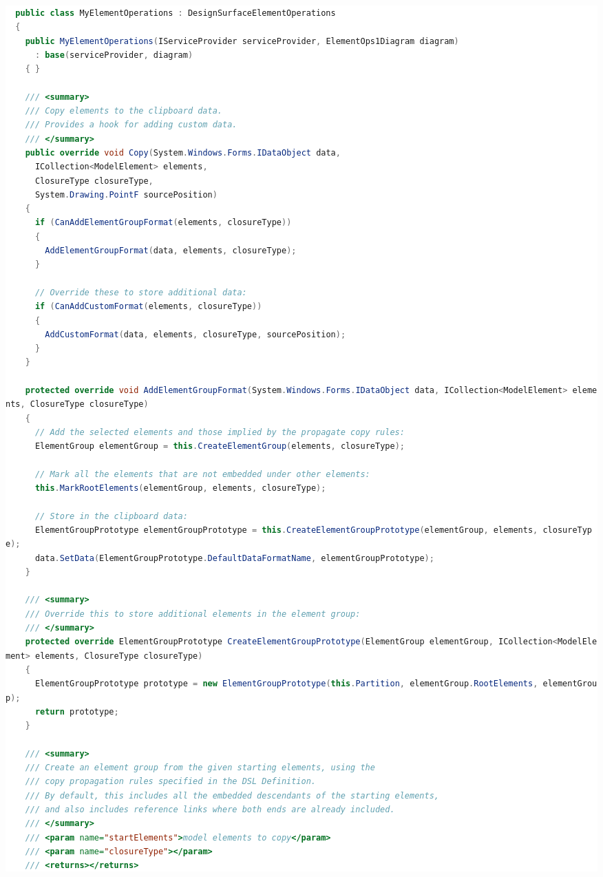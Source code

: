 ```csharp
  public class MyElementOperations : DesignSurfaceElementOperations
  {
    public MyElementOperations(IServiceProvider serviceProvider, ElementOps1Diagram diagram)
      : base(serviceProvider, diagram)
    { }

    /// <summary>
    /// Copy elements to the clipboard data.
    /// Provides a hook for adding custom data.
    /// </summary>
    public override void Copy(System.Windows.Forms.IDataObject data,
      ICollection<ModelElement> elements,
      ClosureType closureType,
      System.Drawing.PointF sourcePosition)
    {
      if (CanAddElementGroupFormat(elements, closureType))
      {
        AddElementGroupFormat(data, elements, closureType);
      }

      // Override these to store additional data:
      if (CanAddCustomFormat(elements, closureType))
      {
        AddCustomFormat(data, elements, closureType, sourcePosition);
      }
    }

    protected override void AddElementGroupFormat(System.Windows.Forms.IDataObject data, ICollection<ModelElement> elements, ClosureType closureType)
    {
      // Add the selected elements and those implied by the propagate copy rules:
      ElementGroup elementGroup = this.CreateElementGroup(elements, closureType);

      // Mark all the elements that are not embedded under other elements:
      this.MarkRootElements(elementGroup, elements, closureType);

      // Store in the clipboard data:
      ElementGroupPrototype elementGroupPrototype = this.CreateElementGroupPrototype(elementGroup, elements, closureType);
      data.SetData(ElementGroupPrototype.DefaultDataFormatName, elementGroupPrototype);
    }

    /// <summary>
    /// Override this to store additional elements in the element group:
    /// </summary>
    protected override ElementGroupPrototype CreateElementGroupPrototype(ElementGroup elementGroup, ICollection<ModelElement> elements, ClosureType closureType)
    {
      ElementGroupPrototype prototype = new ElementGroupPrototype(this.Partition, elementGroup.RootElements, elementGroup);
      return prototype;
    }

    /// <summary>
    /// Create an element group from the given starting elements, using the
    /// copy propagation rules specified in the DSL Definition.
    /// By default, this includes all the embedded descendants of the starting elements,
    /// and also includes reference links where both ends are already included.
    /// </summary>
    /// <param name="startElements">model elements to copy</param>
    /// <param name="closureType"></param>
    /// <returns></returns>
```